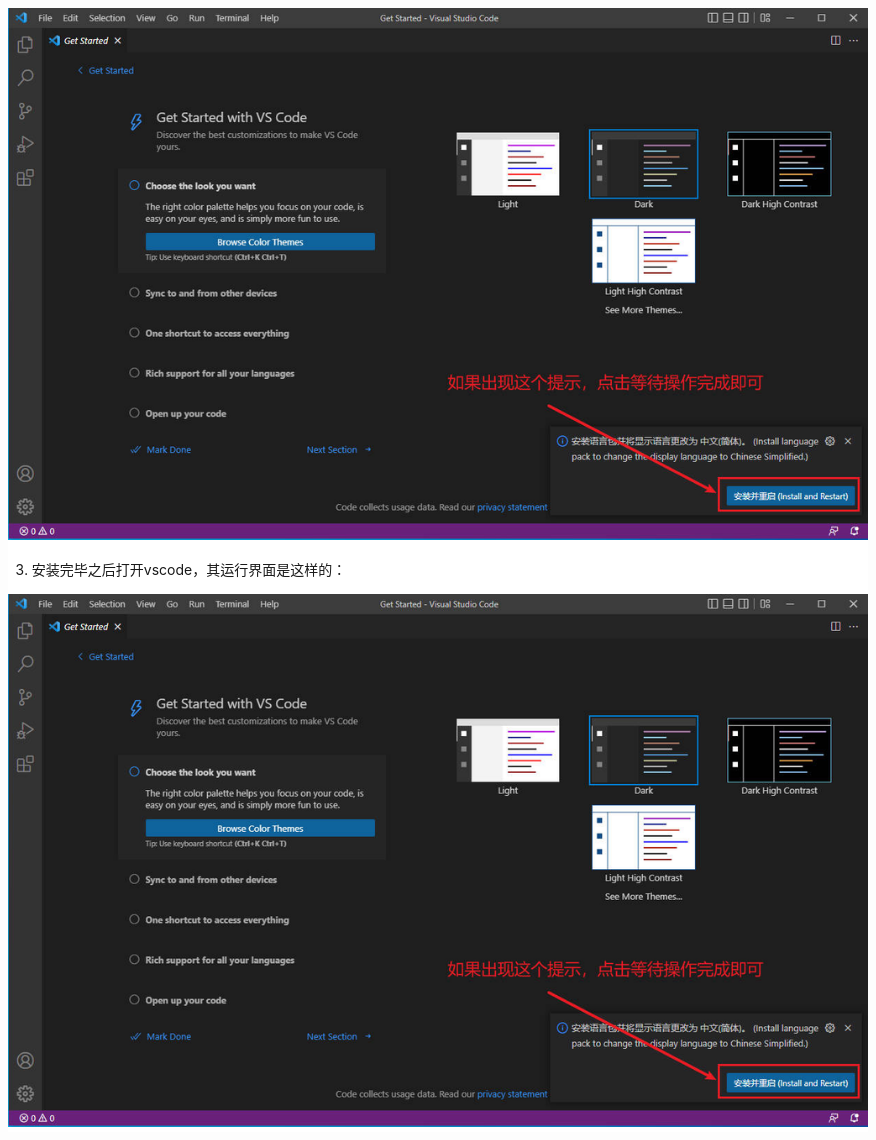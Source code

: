 ![DShanMCU-Mio_esp-idf_chapter2_images_008](_images/chapter2_images/DShanMCU-Mio_esp-idf_chapter2_images_009.jpg)

3. 安装完毕之后打开vscode，其运行界面是这样的：

![DShanMCU-Mio_esp-idf_chapter2_images_009](_images/chapter2_images/DShanMCU-Mio_esp-idf_chapter2_images_009.jpg)

